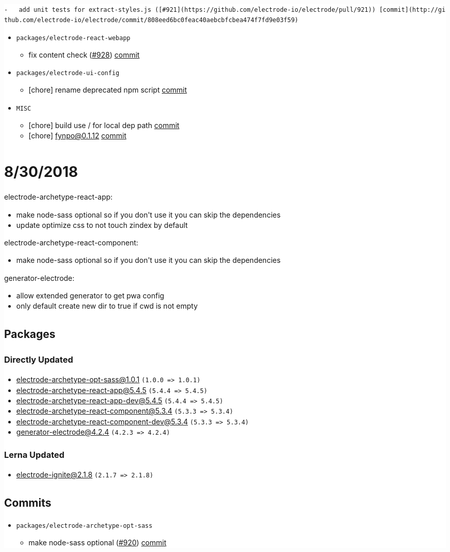     -   add unit tests for extract-styles.js ([#921](https://github.com/electrode-io/electrode/pull/921)) [commit](http://github.com/electrode-io/electrode/commit/808eed6bc0feac40aebcbfcbea474f7fd9e03f59)

-   `packages/electrode-react-webapp`

    -   fix content check ([#928](https://github.com/electrode-io/electrode/pull/928)) [commit](http://github.com/electrode-io/electrode/commit/f3f60b4ebe6a20483847ccb07e9532aac6b2110a)

-   `packages/electrode-ui-config`

    -   [chore] rename deprecated npm script [commit](http://github.com/electrode-io/electrode/commit/4a12db9db775dd5075e1e12d53ad434c3dcc984e)

-   `MISC`

    -   [chore] build use / for local dep path [commit](http://github.com/electrode-io/electrode/commit/4b3acc21728a4c8c85b382e038a80a6096e50bd0)
    -   [chore] fynpo@0.1.12 [commit](http://github.com/electrode-io/electrode/commit/44d8749bda6860c8918605ff9798a3369fdb8492)

# 8/30/2018

electrode-archetype-react-app:
- make node-sass optional so if you don't use it you can skip the dependencies
- update optimize css to not touch zindex by default

electrode-archetype-react-component:
- make node-sass optional so if you don't use it you can skip the dependencies

generator-electrode:
- allow extended generator to get pwa config
- only default create new dir to true if cwd is not empty

## Packages

### Directly Updated

-   electrode-archetype-opt-sass@1.0.1 `(1.0.0 => 1.0.1)`
-   electrode-archetype-react-app@5.4.5 `(5.4.4 => 5.4.5)`
-   electrode-archetype-react-app-dev@5.4.5 `(5.4.4 => 5.4.5)`
-   electrode-archetype-react-component@5.3.4 `(5.3.3 => 5.3.4)`
-   electrode-archetype-react-component-dev@5.3.4 `(5.3.3 => 5.3.4)`
-   generator-electrode@4.2.4 `(4.2.3 => 4.2.4)`

### Lerna Updated

-   electrode-ignite@2.1.8 `(2.1.7 => 2.1.8)`

## Commits

-   `packages/electrode-archetype-opt-sass`

    -   make node-sass optional ([#920](https://github.com/electrode-io/electrode/pull/920)) [commit](http://github.com/electrode-io/electrode/commit/4e8f6a291d38715cc97c6be37b321b99b4aa5aca)
